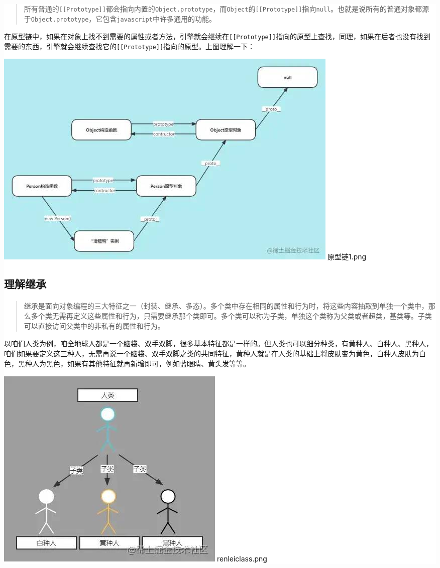 > 所有普通的`[[Prototype]]`都会指向内置的`Object.prototype`，而`Object`的`[[Prototype]]`指向`null`。也就是说所有的普通对象都源于`Object.prototype`，它包含`javascript`中许多通用的功能。

在原型链中，如果在对象上找不到需要的属性或者方法，引擎就会继续在`[[Prototype]]`指向的原型上查找，同理，如果在后者也没有找到需要的东西，引擎就会继续查找它的`[[Prototype]]`指向的原型。上图理解一下：

![image_c80c23f3.png](../images/image_c80c23f3.png) 原型链1.png

## 理解继承 

> 继承是面向对象编程的三大特征之一（封装、继承、多态）。多个类中存在相同的属性和行为时，将这些内容抽取到单独一个类中，那么多个类无需再定义这些属性和行为，只需要继承那个类即可。多个类可以称为子类，单独这个类称为父类或者超类，基类等。子类可以直接访问父类中的非私有的属性和行为。

以咱们人类为例，咱全地球人都是一个脑袋、双手双脚，很多基本特征都是一样的。但人类也可以细分种类，有黄种人、白种人、黑种人，咱们如果要定义这三种人，无需再说一个脑袋、双手双脚之类的共同特征，黄种人就是在人类的基础上将皮肤变为黄色，白种人皮肤为白色，黑种人为黑色，如果有其他特征就再新增即可，例如蓝眼睛、黄头发等等。

![image_21cd51fa.png](../images/image_21cd51fa.png) renleiclass.png
